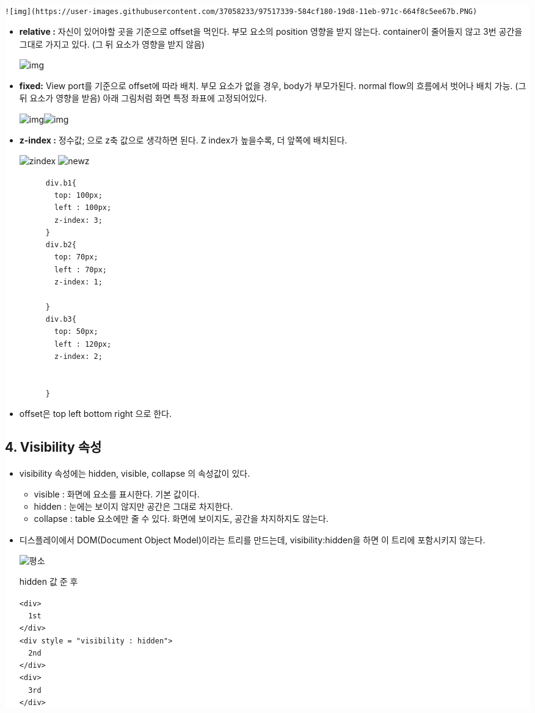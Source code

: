    ![img](https://user-images.githubusercontent.com/37058233/97517339-584cf180-19d8-11eb-971c-664f8c5ee67b.PNG)

  - **relative :** 자신이 있어야할 곳을 기준으로 offset을 먹인다. 부모 요소의 position 영향을 받지 않는다. container이 줄어들지 않고 3번 공간을 그대로 가지고 있다. (그 뒤 요소가 영향을 받지 않음)

    ![img](https://user-images.githubusercontent.com/37058233/97517722-153f4e00-19d9-11eb-98ba-24d6ff3558cb.PNG)

  - **fixed:** View port를 기준으로 offset에 따라 배치. 부모 요소가 없을 경우, body가 부모가된다. normal flow의 흐름에서 벗어나 배치 가능. (그 뒤 요소가 영향을 받음) 아래 그림처럼 화면 특정 좌표에 고정되어있다.

    ![img](https://user-images.githubusercontent.com/37058233/97517478-a19d4100-19d8-11eb-8bd6-d0eceb1e0f87.PNG)![img](https://user-images.githubusercontent.com/37058233/97517474-a104aa80-19d8-11eb-8e64-b88d1247fb81.PNG)

- **z-index :** 정수값; 으로 z축 값으로 생각하면 된다. Z index가 높을수록, 더 앞쪽에 배치된다.

  ![zindex](https://user-images.githubusercontent.com/37058233/97517719-13758a80-19d9-11eb-9381-b71c09bc1d9a.PNG) ![newz](https://user-images.githubusercontent.com/37058233/97517714-12dcf400-19d9-11eb-8c12-472484705e32.PNG)

  ```
        div.b1{
          top: 100px;
          left : 100px;
          z-index: 3;
        }
        div.b2{
          top: 70px;
          left : 70px;
          z-index: 1;
    
        }
        div.b3{
          top: 50px;
          left : 120px;
          z-index: 2;
    
    
        }
  ```

- offset은 top left bottom right 으로 한다.

## 4. Visibility 속성

- visibility 속성에는 hidden, visible, collapse 의 속성값이 있다.

  - visible : 화면에 요소를 표시한다. 기본 값이다.
  - hidden : 눈에는 보이지 않지만 공간은 그대로 차지한다.
  - collapse : table 요소에만 줄 수 있다. 화면에 보이지도, 공간을 차지하지도 않는다.

- 디스플레이에서 DOM(Document Object Model)이라는 트리를 만드는데, visibility:hidden을 하면 이 트리에 포함시키지 않는다.

  ![평소](https://user-images.githubusercontent.com/37058233/97344491-2b131d00-18cc-11eb-99bf-556b81f87d76.PNG)

  hidden 값 준 후

  ```
  <div>
    1st
  </div>
  <div style = "visibility : hidden">
    2nd
  </div>
  <div>
    3rd
  </div>
  ```

